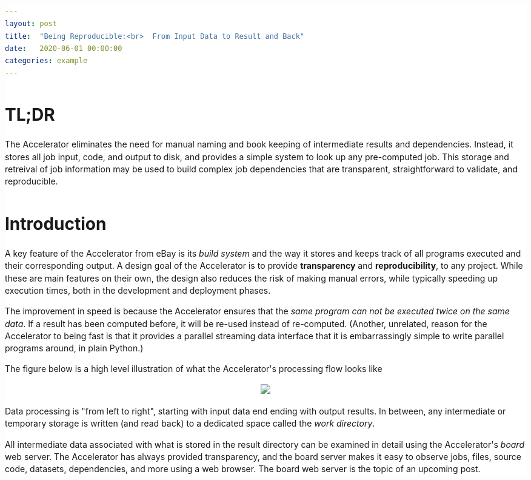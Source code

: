 ```yaml
---
layout: post
title:  "Being Reproducible:<br>  From Input Data to Result and Back"
date:   2020-06-01 00:00:00
categories: example
---
```


# TL;DR

The Accelerator eliminates the need for manual naming and book keeping
of intermediate results and dependencies.  Instead, it stores all job
input, code, and output to disk, and provides a simple system to look
up any pre-computed job.  This storage and retreival of job
information may be used to build complex job dependencies that are
transparent, straightforward to validate, and reproducible.



# Introduction

A key feature of the Accelerator from eBay is its *build system* and
the way it stores and keeps track of all programs executed and their
corresponding output.  A design goal of the Accelerator is to provide
**transparency** and **reproducibility**, to any project.  While these
are main features on their own, the design also reduces the risk of
making manual errors, while typically speeding up execution times,
both in the development and deployment phases.

The improvement in speed is because the Accelerator ensures that the
_same program can not be executed twice on the same data_.  If a
result has been computed before, it will be re-used instead of
re-computed.  (Another, unrelated, reason for the Accelerator to being
fast is that it provides a parallel streaming data interface that it
is embarrassingly simple to write parallel programs around, in plain
Python.)

The figure below is a high level illustration of what the
Accelerator's processing flow looks like

<p align="center"><img src="{{ site.url }}/assets/input_results_splash.svg"> </p>

Data processing is "from left to right", starting with input data end
ending with output results.  In between, any intermediate or temporary
storage is written (and read back) to a dedicated space called the
*work directory*.

All intermediate data associated with what is stored in the result
directory can be examined in detail using the Accelerator's *board*
web server.  The Accelerator has always provided transparency, and the
board server makes it easy to observe jobs, files, source code,
datasets, dependencies, and more using a web browser.  The board web
server is the topic of an upcoming post.
